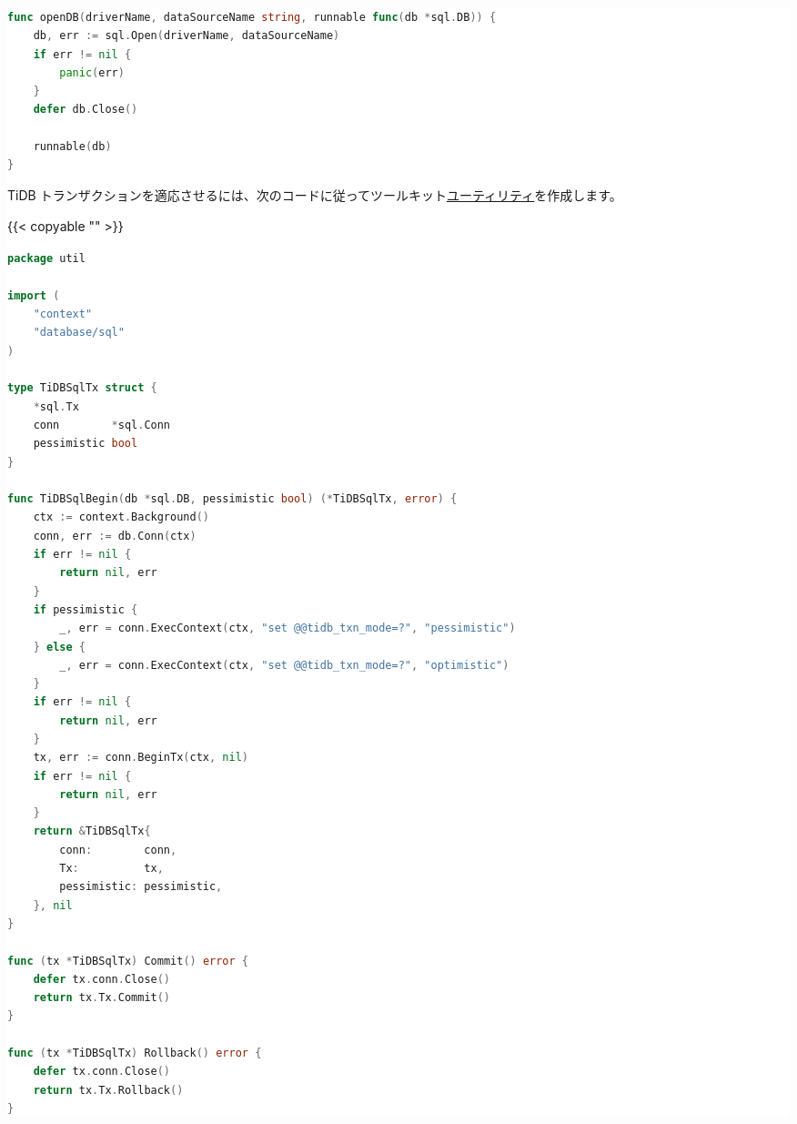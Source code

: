 ```go
func openDB(driverName, dataSourceName string, runnable func(db *sql.DB)) {
    db, err := sql.Open(driverName, dataSourceName)
    if err != nil {
        panic(err)
    }
    defer db.Close()

    runnable(db)
}
```

TiDB トランザクションを適応させるには、次のコードに従ってツールキット[ユーティリティ](https://github.com/pingcap-inc/tidb-example-golang/tree/main/util)を作成します。

{{< copyable "" >}}

```go
package util

import (
    "context"
    "database/sql"
)

type TiDBSqlTx struct {
    *sql.Tx
    conn        *sql.Conn
    pessimistic bool
}

func TiDBSqlBegin(db *sql.DB, pessimistic bool) (*TiDBSqlTx, error) {
    ctx := context.Background()
    conn, err := db.Conn(ctx)
    if err != nil {
        return nil, err
    }
    if pessimistic {
        _, err = conn.ExecContext(ctx, "set @@tidb_txn_mode=?", "pessimistic")
    } else {
        _, err = conn.ExecContext(ctx, "set @@tidb_txn_mode=?", "optimistic")
    }
    if err != nil {
        return nil, err
    }
    tx, err := conn.BeginTx(ctx, nil)
    if err != nil {
        return nil, err
    }
    return &TiDBSqlTx{
        conn:        conn,
        Tx:          tx,
        pessimistic: pessimistic,
    }, nil
}

func (tx *TiDBSqlTx) Commit() error {
    defer tx.conn.Close()
    return tx.Tx.Commit()
}

func (tx *TiDBSqlTx) Rollback() error {
    defer tx.conn.Close()
    return tx.Tx.Rollback()
}
```